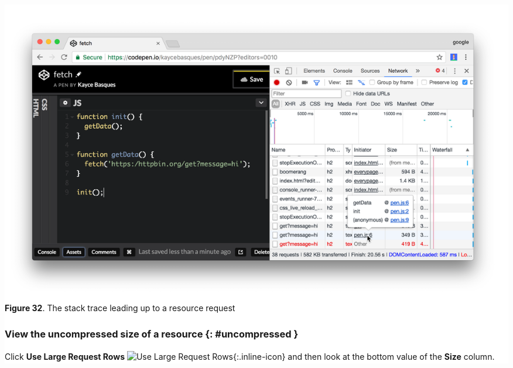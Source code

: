   <img src="imgs/initiator-stack.png"
       alt="The stack trace leading up to a resource request">
  <figcaption>
    <b>Figure 32</b>. The stack trace leading up to a resource request
  </figcaption>
</figure>

### View the uncompressed size of a resource {: #uncompressed }

Click **Use Large Request Rows** ![Use Large Request
Rows](imgs/large-resource-rows-button.png){:.inline-icon} and then look at the bottom value of the **Size** column.

<figure>
